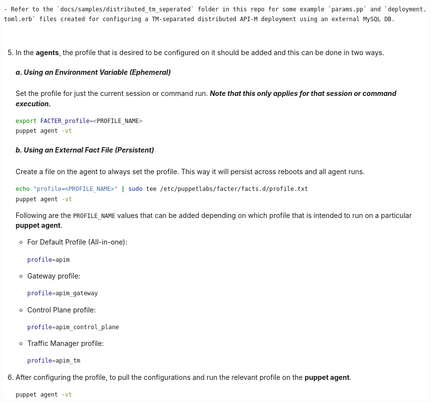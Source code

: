 
    - Refer to the `docs/samples/distributed_tm_seperated` folder in this repo for some example `params.pp` and `deployment.toml.erb` files created for configuring a TM-separated distributed API-M deployment using an external MySQL DB.

<br>

5. In the **agents**, the profile that is desired to be configured on it should be added and this can be done in two ways. 

    ##### a. Using an Environment Variable (Ephemeral)

    Set the profile for just the current session or command run. <i>**Note that this only applies for that session or command execution.**</i>

    ```bash
    export FACTER_profile=<PROFILE_NAME>
    puppet agent -vt
    ```


    ##### b. Using an External Fact File (Persistent)

    Create a file on the agent to always set the profile. This way it will persist across reboots and all agent runs.

    ```bash
    echo "profile=<PROFILE_NAME>" | sudo tee /etc/puppetlabs/facter/facts.d/profile.txt
    puppet agent -vt
    ```

    Following are the ```PROFILE_NAME``` values that can be added depending on which profile that is intended to run on a particular **puppet agent**.
    
    - For Default Profile (All-in-one):
        ```bash
        profile=apim
        ```

    - Gateway profile:
       ```bash
       profile=apim_gateway
       ```
    - Control Plane profile:
       ```bash
       profile=apim_control_plane
       ```
    - Traffic Manager profile:
       ```bash
       profile=apim_tm
       ```
    
6. After configuring the profile, to pull the configurations and run the relevant profile on the **puppet agent**.
    ```bash
    puppet agent -vt
    ```
